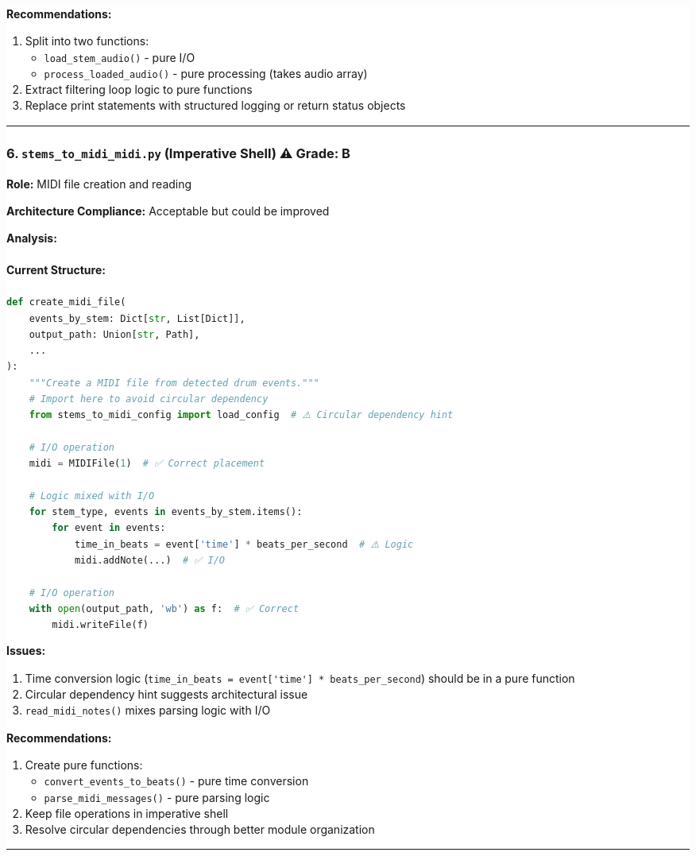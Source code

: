 **Recommendations:**
1. Split into two functions:
   - `load_stem_audio()` - pure I/O
   - `process_loaded_audio()` - pure processing (takes audio array)
2. Extract filtering loop logic to pure functions
3. Replace print statements with structured logging or return status objects

---

### 6. `stems_to_midi_midi.py` (Imperative Shell) ⚠️ **Grade: B**

**Role:** MIDI file creation and reading

**Architecture Compliance:** Acceptable but could be improved

**Analysis:**

#### Current Structure:
```python
def create_midi_file(
    events_by_stem: Dict[str, List[Dict]],
    output_path: Union[str, Path],
    ...
):
    """Create a MIDI file from detected drum events."""
    # Import here to avoid circular dependency
    from stems_to_midi_config import load_config  # ⚠️ Circular dependency hint
    
    # I/O operation
    midi = MIDIFile(1)  # ✅ Correct placement
    
    # Logic mixed with I/O
    for stem_type, events in events_by_stem.items():
        for event in events:
            time_in_beats = event['time'] * beats_per_second  # ⚠️ Logic
            midi.addNote(...)  # ✅ I/O
    
    # I/O operation
    with open(output_path, 'wb') as f:  # ✅ Correct
        midi.writeFile(f)
```

**Issues:**
1. Time conversion logic (`time_in_beats = event['time'] * beats_per_second`) should be in a pure function
2. Circular dependency hint suggests architectural issue
3. `read_midi_notes()` mixes parsing logic with I/O

**Recommendations:**
1. Create pure functions:
   - `convert_events_to_beats()` - pure time conversion
   - `parse_midi_messages()` - pure parsing logic
2. Keep file operations in imperative shell
3. Resolve circular dependencies through better module organization

---